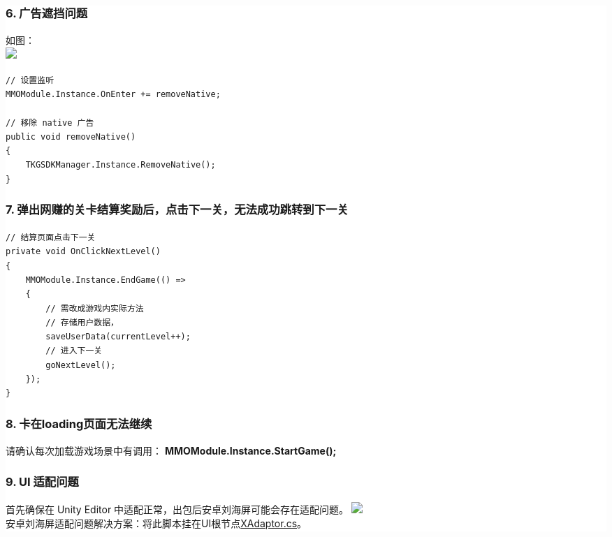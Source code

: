 ### 6. 广告遮挡问题
如图：<br/>
![](/img/robux/output7.png)  

```
// 设置监听
MMOModule.Instance.OnEnter += removeNative;

// 移除 native 广告
public void removeNative()
{
    TKGSDKManager.Instance.RemoveNative();
}
```

### 7. 弹出网赚的关卡结算奖励后，点击下一关，无法成功跳转到下一关
```
// 结算页面点击下一关
private void OnClickNextLevel()
{
    MMOModule.Instance.EndGame(() =>
    {
        // 需改成游戏内实际方法
        // 存储用户数据，
        saveUserData(currentLevel++);
        // 进入下一关
        goNextLevel();
    });
}
```

### 8. 卡在loading页面无法继续
请确认每次加载游戏场景中有调用： **MMOModule.Instance.StartGame();**

### 9. UI 适配问题
首先确保在 Unity Editor 中适配正常，出包后安卓刘海屏可能会存在适配问题。
![](/img/robux/output8.jpg)  
安卓刘海屏适配问题解决方案：将此脚本挂在UI根节点[XAdaptor.cs](https://touka-artifacts.oss-cn-beijing.aliyuncs.com/TKG%20%E5%8F%91%E8%A1%8C%E6%8A%80%E6%9C%AF/Touka%20SDK/Unity%E6%B8%B8%E6%88%8F/Robux/XAdaptor.cs)。
